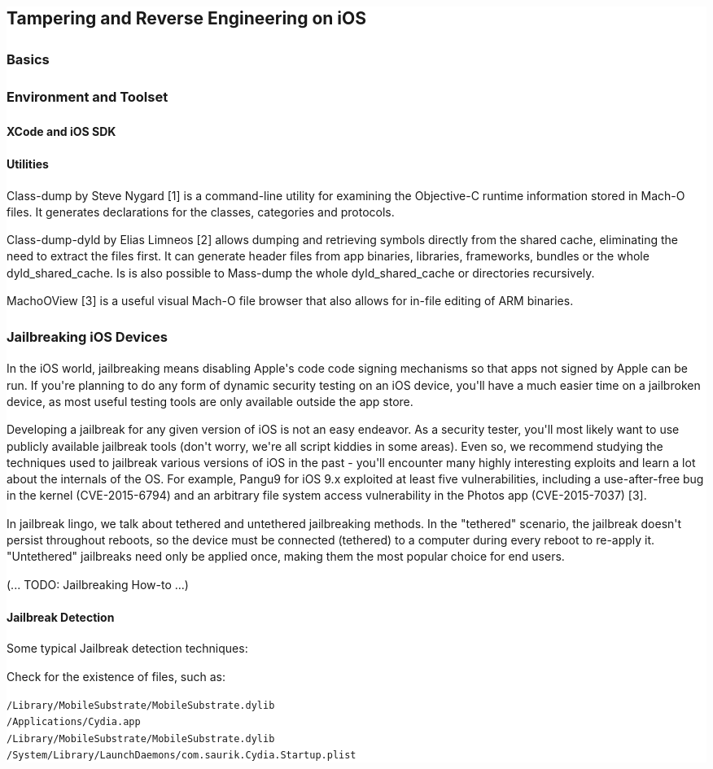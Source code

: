 ## Tampering and Reverse Engineering on iOS

### Basics

### Environment and Toolset

#### XCode and iOS SDK

#### Utilities

Class-dump by Steve Nygard [1] is a command-line utility for examining the Objective-C runtime information stored in Mach-O files. It generates declarations for the classes, categories and protocols.

Class-dump-dyld by Elias Limneos [2] allows dumping and retrieving symbols directly from the shared cache, eliminating the need to extract the files first. It can generate header files from app binaries, libraries, frameworks, bundles or the whole dyld_shared_cache. Is is also possible to Mass-dump the whole dyld_shared_cache or directories recursively.

MachoOView [3] is a useful visual Mach-O file browser that also allows for in-file editing of ARM binaries.

### Jailbreaking iOS Devices

In the iOS world, jailbreaking means disabling Apple's code code signing mechanisms so that apps not signed by Apple can be run. If you're planning to do any form of dynamic security testing on an iOS device, you'll have a much easier time on a jailbroken device, as most useful testing tools are only available outside the app store.

Developing a jailbreak for any given version of iOS is not an easy endeavor. As a security tester, you'll most likely want to use publicly available jailbreak tools (don't worry, we're all script kiddies in some areas). Even so, we recommend studying the techniques used to jailbreak various versions of iOS in the past - you'll encounter many highly interesting exploits and learn a lot about the internals of the OS. For example, Pangu9 for iOS 9.x exploited at least five vulnerabilities, including a use-after-free bug in the kernel (CVE-2015-6794) and an arbitrary file system access vulnerability in the Photos app (CVE-2015-7037) [3].

In jailbreak lingo, we talk about tethered and untethered jailbreaking methods. In the "tethered" scenario, the jailbreak doesn't persist throughout reboots, so the device must be connected (tethered) to a computer during every reboot to re-apply it. "Untethered" jailbreaks need only be applied once, making them the most popular choice for end users.

(... TODO: Jailbreaking How-to ...)

#### Jailbreak Detection

Some typical Jailbreak detection techniques:


Check for the existence of files, such as:

~~~
/Library/MobileSubstrate/MobileSubstrate.dylib
/Applications/Cydia.app
/Library/MobileSubstrate/MobileSubstrate.dylib
/System/Library/LaunchDaemons/com.saurik.Cydia.Startup.plist
~~~
